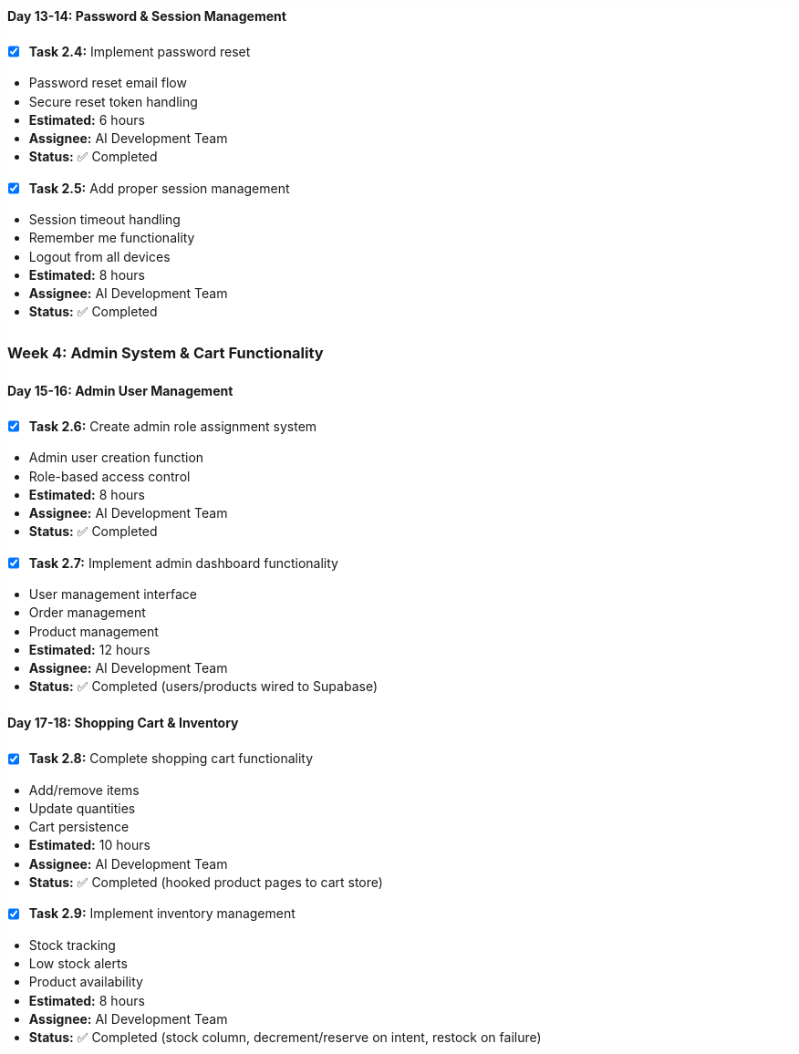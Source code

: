 #### Day 13-14: Password & Session Management

 - [x] **Task 2.4:** Implement password reset

  - Password reset email flow
  - Secure reset token handling
  - **Estimated:** 6 hours
  - **Assignee:** AI Development Team
  - **Status:** ✅ Completed

 - [x] **Task 2.5:** Add proper session management
  - Session timeout handling
  - Remember me functionality
  - Logout from all devices
  - **Estimated:** 8 hours
  - **Assignee:** AI Development Team
  - **Status:** ✅ Completed

### Week 4: Admin System & Cart Functionality

#### Day 15-16: Admin User Management

 - [x] **Task 2.6:** Create admin role assignment system

  - Admin user creation function
  - Role-based access control
  - **Estimated:** 8 hours
  - **Assignee:** AI Development Team
  - **Status:** ✅ Completed

 - [x] **Task 2.7:** Implement admin dashboard functionality
  - User management interface
  - Order management
  - Product management
  - **Estimated:** 12 hours
  - **Assignee:** AI Development Team
  - **Status:** ✅ Completed (users/products wired to Supabase)

#### Day 17-18: Shopping Cart & Inventory

 - [x] **Task 2.8:** Complete shopping cart functionality

  - Add/remove items
  - Update quantities
  - Cart persistence
  - **Estimated:** 10 hours
  - **Assignee:** AI Development Team
  - **Status:** ✅ Completed (hooked product pages to cart store)

 - [x] **Task 2.9:** Implement inventory management
  - Stock tracking
  - Low stock alerts
  - Product availability
  - **Estimated:** 8 hours
  - **Assignee:** AI Development Team
  - **Status:** ✅ Completed (stock column, decrement/reserve on intent, restock on failure)
